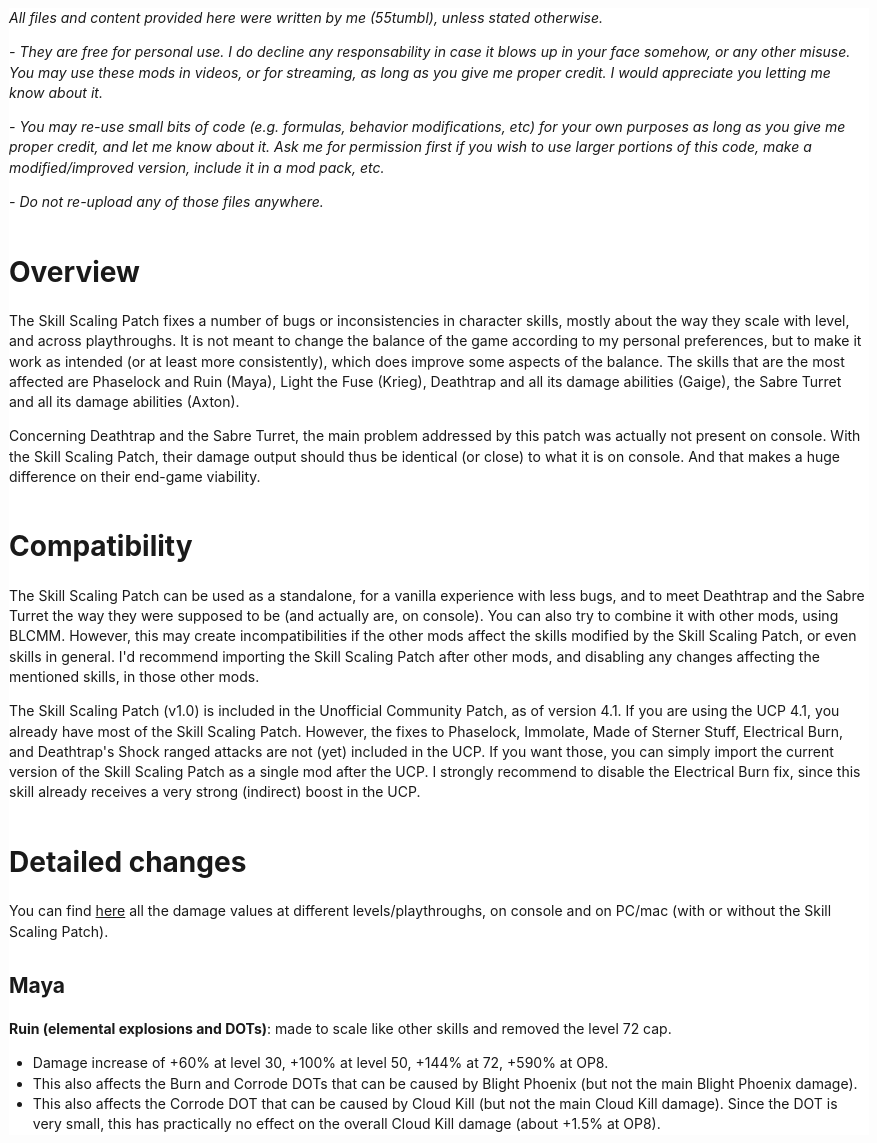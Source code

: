 *All files and content provided here were written by me (55tumbl), unless stated otherwise.*

*- They are free for personal use. I do decline any responsability in case it blows up in your face somehow, or any other misuse.
You may use these mods in videos, or for streaming, as long as you give me proper credit. I would appreciate you letting me know about it.*

*- You may re-use small bits of code (e.g. formulas, behavior modifications, etc) for your own purposes as long as you give me proper credit, and let me know about it.
Ask me for permission first if you wish to use larger portions of this code, make a modified/improved version, include it in a mod pack, etc.*

*- Do not re-upload any of those files anywhere.*

# Overview

The Skill Scaling Patch fixes a number of bugs or inconsistencies in character skills, mostly about the way they scale with level, and across playthroughs. It is not meant to change the balance of the game according to my personal preferences, but to make it work as intended (or at least more consistently), which does improve some aspects of the balance. The skills that are the most affected are Phaselock and Ruin (Maya), Light the Fuse (Krieg), Deathtrap and all its damage abilities (Gaige), the Sabre Turret and all its damage abilities (Axton).

Concerning Deathtrap and the Sabre Turret, the main problem addressed by this patch was actually not present on console. With the Skill Scaling Patch, their damage output should thus be identical (or close) to what it is on console. And that makes a huge difference on their end-game viability.

# Compatibility

The Skill Scaling Patch can be used as a standalone, for a vanilla experience with less bugs, and to meet Deathtrap and the Sabre Turret the way they were supposed to be (and actually are, on console). You can also try to combine it with other mods, using BLCMM. However, this may create incompatibilities if the other mods affect the skills modified by the Skill Scaling Patch, or even skills in general. I'd recommend importing the Skill Scaling Patch after other mods, and disabling any changes affecting the mentioned skills, in those other mods.
   
The Skill Scaling Patch (v1.0) is included in the Unofficial Community Patch, as of version 4.1. If you are using the UCP 4.1, you already have most of the Skill Scaling Patch. However, the fixes to Phaselock, Immolate, Made of Sterner Stuff, Electrical Burn, and Deathtrap's Shock ranged attacks are not (yet) included in the UCP. If you want those, you can simply import the current version of the Skill Scaling Patch as a single mod after the UCP. I strongly recommend to disable the Electrical Burn fix, since this skill already receives a very strong (indirect) boost in the UCP.

# Detailed changes

You can find [here](http://blstats.com/skilldamage.php) all the damage values at different levels/playthroughs, on console and on PC/mac (with or without the Skill Scaling Patch).

## Maya

**Ruin (elemental explosions and DOTs)**: made to scale like other skills and removed the level 72 cap.    
* Damage increase of +60% at level 30, +100% at level 50, +144% at 72, +590% at OP8.    
* This also affects the Burn and Corrode DOTs that can be caused by Blight Phoenix (but not the main Blight Phoenix damage). 
* This also affects the Corrode DOT that can be caused by Cloud Kill (but not the main Cloud Kill damage). Since the DOT is very small, this has practically no effect on the overall Cloud Kill damage (about +1.5% at OP8). 
